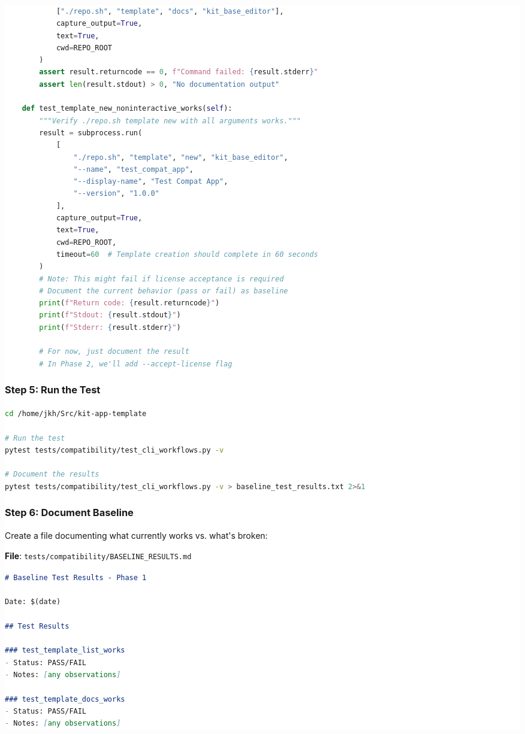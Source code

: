 ```python
            ["./repo.sh", "template", "docs", "kit_base_editor"],
            capture_output=True,
            text=True,
            cwd=REPO_ROOT
        )
        assert result.returncode == 0, f"Command failed: {result.stderr}"
        assert len(result.stdout) > 0, "No documentation output"

    def test_template_new_noninteractive_works(self):
        """Verify ./repo.sh template new with all arguments works."""
        result = subprocess.run(
            [
                "./repo.sh", "template", "new", "kit_base_editor",
                "--name", "test_compat_app",
                "--display-name", "Test Compat App",
                "--version", "1.0.0"
            ],
            capture_output=True,
            text=True,
            cwd=REPO_ROOT,
            timeout=60  # Template creation should complete in 60 seconds
        )
        # Note: This might fail if license acceptance is required
        # Document the current behavior (pass or fail) as baseline
        print(f"Return code: {result.returncode}")
        print(f"Stdout: {result.stdout}")
        print(f"Stderr: {result.stderr}")

        # For now, just document the result
        # In Phase 2, we'll add --accept-license flag
```

### Step 5: Run the Test

```bash
cd /home/jkh/Src/kit-app-template

# Run the test
pytest tests/compatibility/test_cli_workflows.py -v

# Document the results
pytest tests/compatibility/test_cli_workflows.py -v > baseline_test_results.txt 2>&1
```

### Step 6: Document Baseline

Create a file documenting what currently works vs. what's broken:

**File**: `tests/compatibility/BASELINE_RESULTS.md`

```markdown
# Baseline Test Results - Phase 1

Date: $(date)

## Test Results

### test_template_list_works
- Status: PASS/FAIL
- Notes: [any observations]

### test_template_docs_works
- Status: PASS/FAIL
- Notes: [any observations]

```